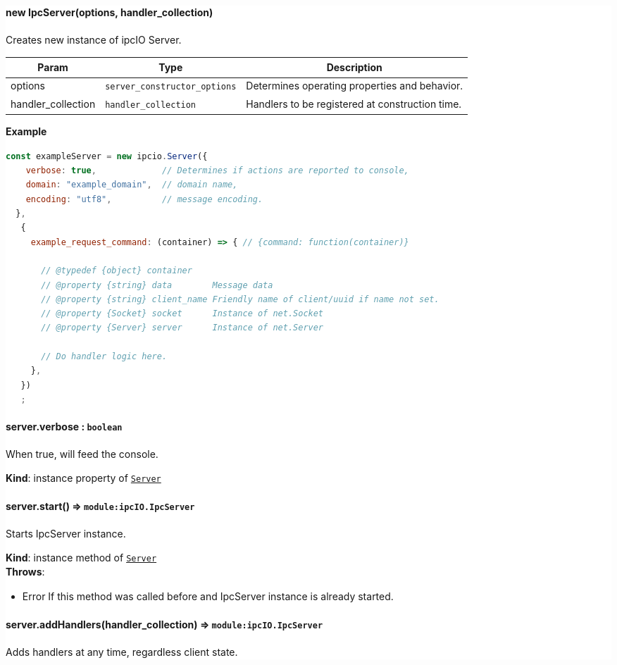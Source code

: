<a name="new_module_ipcIO.Server_new"></a>

#### new IpcServer(options, handler_collection)
Creates new instance of ipcIO Server.


| Param | Type | Description |
| --- | --- | --- |
| options | <code>server_constructor_options</code> | Determines operating properties and behavior. |
| handler_collection | <code>handler_collection</code> | Handlers to be registered at construction time. |

**Example**  
```js
const exampleServer = new ipcio.Server({
    verbose: true,             // Determines if actions are reported to console,
    domain: "example_domain",  // domain name,
    encoding: "utf8",          // message encoding.
  },
   {
     example_request_command: (container) => { // {command: function(container)}

       // @typedef {object} container
       // @property {string} data        Message data
       // @property {string} client_name Friendly name of client/uuid if name not set.
       // @property {Socket} socket      Instance of net.Socket
       // @property {Server} server      Instance of net.Server

       // Do handler logic here.
     },
   })
   ;
```
<a name="module_ipcIO.Server.IpcServer+verbose"></a>

#### server.verbose : <code>boolean</code>
When true, will feed the console.

**Kind**: instance property of [<code>Server</code>](#module_ipcIO.Server)  
<a name="module_ipcIO.Server+start"></a>

#### server.start() ⇒ <code>module:ipcIO.IpcServer</code>
Starts IpcServer instance.

**Kind**: instance method of [<code>Server</code>](#module_ipcIO.Server)  
**Throws**:

- Error If this method was called before and IpcServer instance is already started.

<a name="module_ipcIO.Server+addHandlers"></a>

#### server.addHandlers(handler_collection) ⇒ <code>module:ipcIO.IpcServer</code>
Adds handlers at any time, regardless client state.
